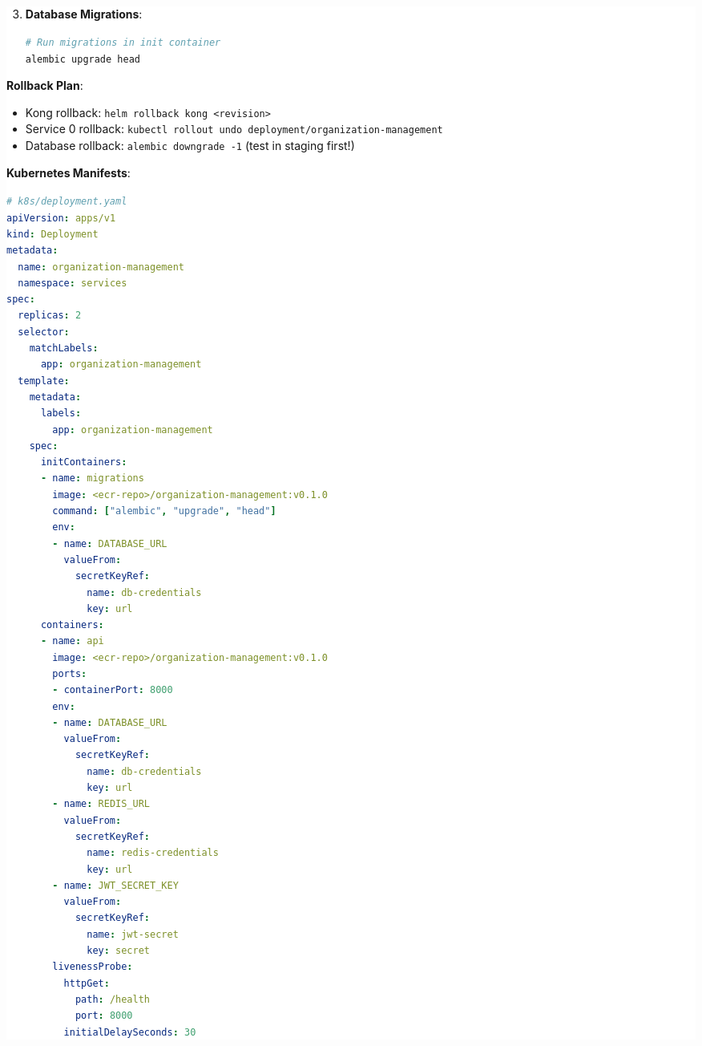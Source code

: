 3. **Database Migrations**:
   ```bash
   # Run migrations in init container
   alembic upgrade head
   ```

**Rollback Plan**:
- Kong rollback: `helm rollback kong <revision>`
- Service 0 rollback: `kubectl rollout undo deployment/organization-management`
- Database rollback: `alembic downgrade -1` (test in staging first!)

**Kubernetes Manifests**:
```yaml
# k8s/deployment.yaml
apiVersion: apps/v1
kind: Deployment
metadata:
  name: organization-management
  namespace: services
spec:
  replicas: 2
  selector:
    matchLabels:
      app: organization-management
  template:
    metadata:
      labels:
        app: organization-management
    spec:
      initContainers:
      - name: migrations
        image: <ecr-repo>/organization-management:v0.1.0
        command: ["alembic", "upgrade", "head"]
        env:
        - name: DATABASE_URL
          valueFrom:
            secretKeyRef:
              name: db-credentials
              key: url
      containers:
      - name: api
        image: <ecr-repo>/organization-management:v0.1.0
        ports:
        - containerPort: 8000
        env:
        - name: DATABASE_URL
          valueFrom:
            secretKeyRef:
              name: db-credentials
              key: url
        - name: REDIS_URL
          valueFrom:
            secretKeyRef:
              name: redis-credentials
              key: url
        - name: JWT_SECRET_KEY
          valueFrom:
            secretKeyRef:
              name: jwt-secret
              key: secret
        livenessProbe:
          httpGet:
            path: /health
            port: 8000
          initialDelaySeconds: 30
```
